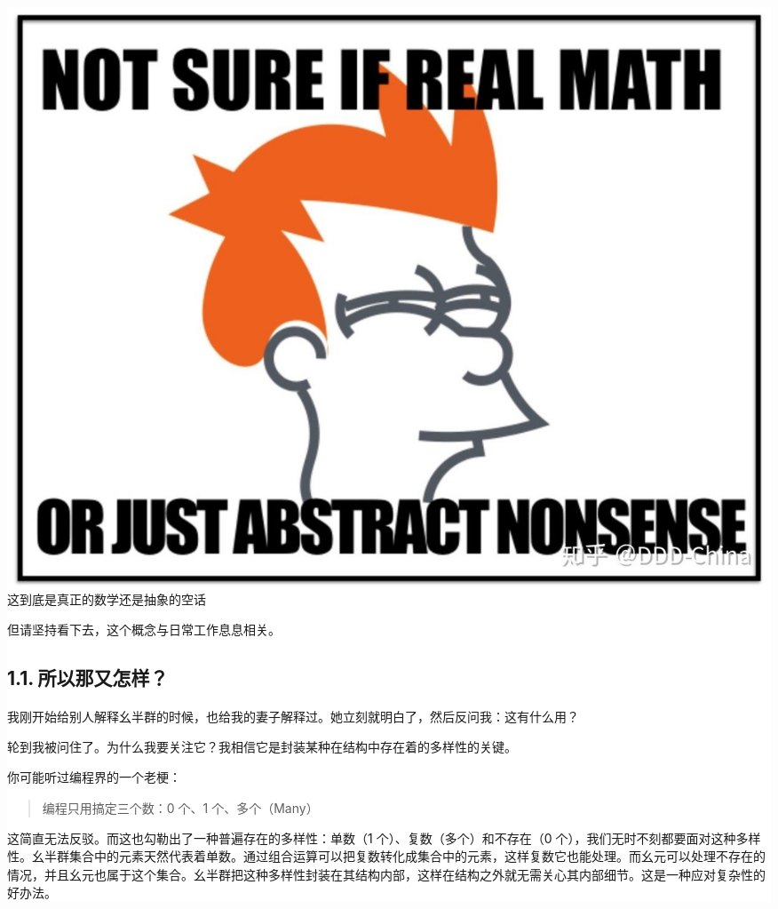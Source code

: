 ![img](v2-e766264a35e7e7e6abd8bf9dddfd6083_1440w.jpg)这到底是真正的数学还是抽象的空话

但请坚持看下去，这个概念与日常工作息息相关。

## 1.1. 所以那又怎样？

我刚开始给别人解释幺半群的时候，也给我的妻子解释过。她立刻就明白了，然后反问我：这有什么用？

轮到我被问住了。为什么我要关注它？我相信它是封装某种在结构中存在着的多样性的关键。

你可能听过编程界的一个老梗：

> 编程只用搞定三个数：0 个、1 个、多个（Many）

这简直无法反驳。而这也勾勒出了一种普遍存在的多样性：单数（1 个）、复数（多个）和不存在（0 个），我们无时不刻都要面对这种多样性。幺半群集合中的元素天然代表着单数。通过组合运算可以把复数转化成集合中的元素，这样复数它也能处理。而幺元可以处理不存在的情况，并且幺元也属于这个集合。幺半群把这种多样性封装在其结构内部，这样在结构之外就无需关心其内部细节。这是一种应对复杂性的好办法。
